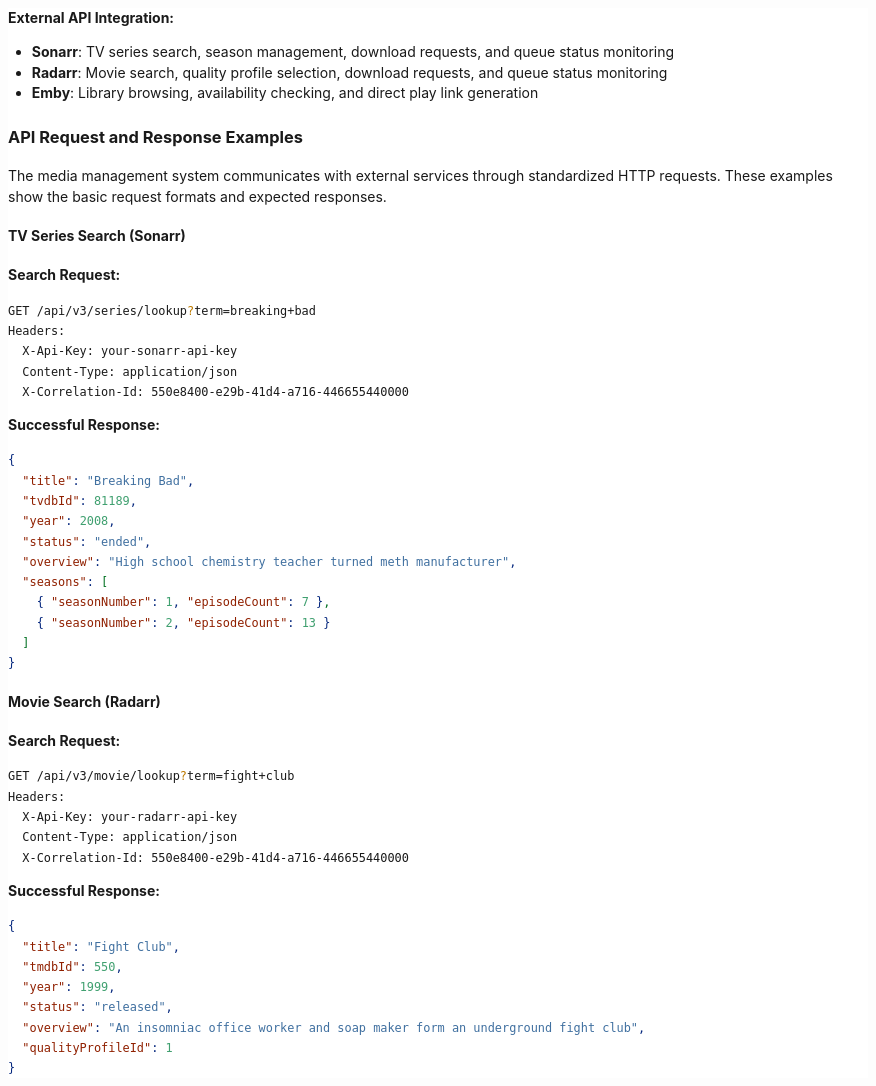 **External API Integration:**

- **Sonarr**: TV series search, season management, download requests, and queue status monitoring
- **Radarr**: Movie search, quality profile selection, download requests, and queue status monitoring
- **Emby**: Library browsing, availability checking, and direct play link generation

### API Request and Response Examples

The media management system communicates with external services through standardized HTTP requests. These examples show the basic request formats and expected responses.

#### TV Series Search (Sonarr)

**Search Request:**

```bash
GET /api/v3/series/lookup?term=breaking+bad
Headers:
  X-Api-Key: your-sonarr-api-key
  Content-Type: application/json
  X-Correlation-Id: 550e8400-e29b-41d4-a716-446655440000
```

**Successful Response:**

```json
{
  "title": "Breaking Bad",
  "tvdbId": 81189,
  "year": 2008,
  "status": "ended",
  "overview": "High school chemistry teacher turned meth manufacturer",
  "seasons": [
    { "seasonNumber": 1, "episodeCount": 7 },
    { "seasonNumber": 2, "episodeCount": 13 }
  ]
}
```

#### Movie Search (Radarr)

**Search Request:**

```bash
GET /api/v3/movie/lookup?term=fight+club
Headers:
  X-Api-Key: your-radarr-api-key
  Content-Type: application/json
  X-Correlation-Id: 550e8400-e29b-41d4-a716-446655440000
```

**Successful Response:**

```json
{
  "title": "Fight Club",
  "tmdbId": 550,
  "year": 1999,
  "status": "released",
  "overview": "An insomniac office worker and soap maker form an underground fight club",
  "qualityProfileId": 1
}
```
